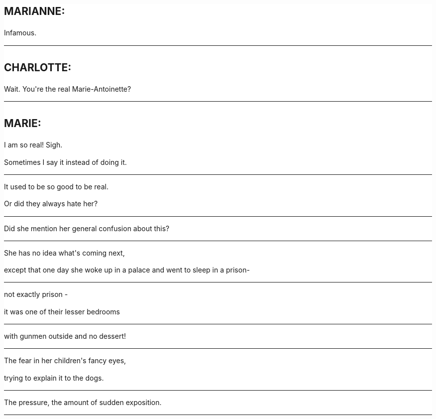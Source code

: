 
## MARIANNE: 
Infamous. 

---

## CHARLOTTE: 
Wait. You're the real Marie-Antoinette? 

---

## MARIE: 
I am so real! Sigh. 

Sometimes I say it instead of doing it. 

---


It used to be so good to be real. 

Or did they always hate her? 

---


Did she mention her general confusion about this? 

---


She has no idea what's coming next,

except that one day she woke up in a palace and went to sleep in a prison- 

---

not exactly prison - 

it was one of their lesser bedrooms 

---

with gunmen outside and no dessert! 

---


The fear in her children's fancy eyes, 

trying to explain it to the dogs. 

---


The pressure, the amount of sudden exposition. 

---

